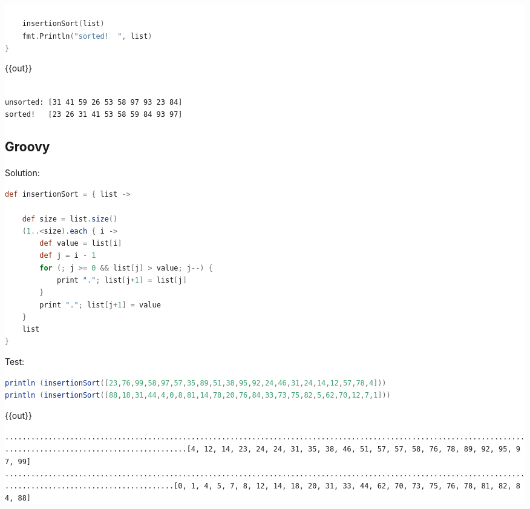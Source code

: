 ```go

    insertionSort(list)
    fmt.Println("sorted!  ", list)
}
```

{{out}}

```txt

unsorted: [31 41 59 26 53 58 97 93 23 84]
sorted!   [23 26 31 41 53 58 59 84 93 97]

```



## Groovy

Solution:

```groovy
def insertionSort = { list ->

    def size = list.size()
    (1..<size).each { i ->
        def value = list[i]
        def j = i - 1
        for (; j >= 0 && list[j] > value; j--) {
            print "."; list[j+1] = list[j]
        }
        print "."; list[j+1] = value
    }
    list
}
```


Test:

```groovy
println (insertionSort([23,76,99,58,97,57,35,89,51,38,95,92,24,46,31,24,14,12,57,78,4]))
println (insertionSort([88,18,31,44,4,0,8,81,14,78,20,76,84,33,73,75,82,5,62,70,12,7,1]))
```


{{out}}

```txt
..................................................................................................................................................................[4, 12, 14, 23, 24, 24, 31, 35, 38, 46, 51, 57, 57, 58, 76, 78, 89, 92, 95, 97, 99]
...............................................................................................................................................................[0, 1, 4, 5, 7, 8, 12, 14, 18, 20, 31, 33, 44, 62, 70, 73, 75, 76, 78, 81, 82, 84, 88]
```
